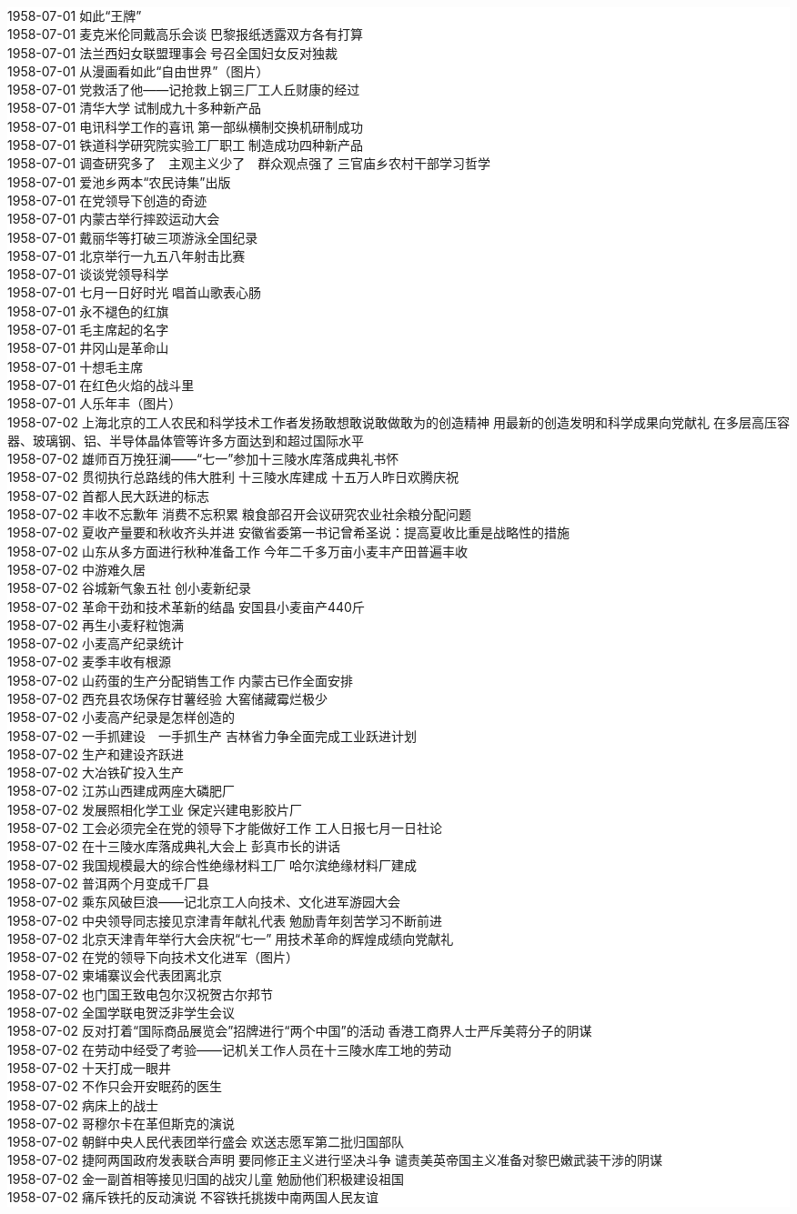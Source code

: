 1958-07-01 如此“王牌”  
1958-07-01 麦克米伦同戴高乐会谈  巴黎报纸透露双方各有打算  
1958-07-01 法兰西妇女联盟理事会  号召全国妇女反对独裁  
1958-07-01 从漫画看如此“自由世界”（图片）  
1958-07-01 党救活了他——记抢救上钢三厂工人丘财康的经过  
1958-07-01 清华大学  试制成九十多种新产品  
1958-07-01 电讯科学工作的喜讯  第一部纵横制交换机研制成功  
1958-07-01 铁道科学研究院实验工厂职工  制造成功四种新产品  
1958-07-01 调查研究多了　主观主义少了　群众观点强了  三官庙乡农村干部学习哲学  
1958-07-01 爱池乡两本“农民诗集”出版  
1958-07-01 在党领导下创造的奇迹  
1958-07-01 内蒙古举行摔跤运动大会  
1958-07-01 戴丽华等打破三项游泳全国纪录  
1958-07-01 北京举行一九五八年射击比赛  
1958-07-01 谈谈党领导科学  
1958-07-01 七月一日好时光  唱首山歌表心肠  
1958-07-01 永不褪色的红旗  
1958-07-01 毛主席起的名字  
1958-07-01 井冈山是革命山  
1958-07-01 十想毛主席  
1958-07-01 在红色火焰的战斗里  
1958-07-01 人乐年丰（图片）  
1958-07-02 上海北京的工人农民和科学技术工作者发扬敢想敢说敢做敢为的创造精神  用最新的创造发明和科学成果向党献礼  在多层高压容器、玻璃钢、铝、半导体晶体管等许多方面达到和超过国际水平  
1958-07-02 雄师百万挽狂澜——“七一”参加十三陵水库落成典礼书怀  
1958-07-02 贯彻执行总路线的伟大胜利  十三陵水库建成  十五万人昨日欢腾庆祝  
1958-07-02 首都人民大跃进的标志  
1958-07-02 丰收不忘歉年  消费不忘积累  粮食部召开会议研究农业社余粮分配问题  
1958-07-02 夏收产量要和秋收齐头并进  安徽省委第一书记曾希圣说：提高夏收比重是战略性的措施  
1958-07-02 山东从多方面进行秋种准备工作  今年二千多万亩小麦丰产田普遍丰收  
1958-07-02 中游难久居  
1958-07-02 谷城新气象五社  创小麦新纪录  
1958-07-02 革命干劲和技术革新的结晶  安国县小麦亩产440斤  
1958-07-02 再生小麦籽粒饱满  
1958-07-02 小麦高产纪录统计  
1958-07-02 麦季丰收有根源  
1958-07-02 山药蛋的生产分配销售工作  内蒙古已作全面安排  
1958-07-02 西充县农场保存甘薯经验  大窖储藏霉烂极少  
1958-07-02 小麦高产纪录是怎样创造的  
1958-07-02 一手抓建设　一手抓生产  吉林省力争全面完成工业跃进计划  
1958-07-02 生产和建设齐跃进  
1958-07-02 大冶铁矿投入生产  
1958-07-02 江苏山西建成两座大磷肥厂  
1958-07-02 发展照相化学工业  保定兴建电影胶片厂  
1958-07-02 工会必须完全在党的领导下才能做好工作  工人日报七月一日社论  
1958-07-02 在十三陵水库落成典礼大会上  彭真市长的讲话  
1958-07-02 我国规模最大的综合性绝缘材料工厂  哈尔滨绝缘材料厂建成  
1958-07-02 普洱两个月变成千厂县  
1958-07-02 乘东风破巨浪——记北京工人向技术、文化进军游园大会  
1958-07-02 中央领导同志接见京津青年献礼代表  勉励青年刻苦学习不断前进  
1958-07-02 北京天津青年举行大会庆祝“七一”  用技术革命的辉煌成绩向党献礼  
1958-07-02 在党的领导下向技术文化进军（图片）  
1958-07-02 柬埔寨议会代表团离北京  
1958-07-02 也门国王致电包尔汉祝贺古尔邦节  
1958-07-02 全国学联电贺泛非学生会议  
1958-07-02 反对打着“国际商品展览会”招牌进行“两个中国”的活动  香港工商界人士严斥美蒋分子的阴谋  
1958-07-02 在劳动中经受了考验——记机关工作人员在十三陵水库工地的劳动  
1958-07-02 十天打成一眼井  
1958-07-02 不作只会开安眠药的医生  
1958-07-02 病床上的战士  
1958-07-02 哥穆尔卡在革但斯克的演说  
1958-07-02 朝鲜中央人民代表团举行盛会  欢送志愿军第二批归国部队  
1958-07-02 捷阿两国政府发表联合声明  要同修正主义进行坚决斗争  谴责美英帝国主义准备对黎巴嫩武装干涉的阴谋  
1958-07-02 金一副首相等接见归国的战灾儿童  勉励他们积极建设祖国  
1958-07-02 痛斥铁托的反动演说  不容铁托挑拨中南两国人民友谊  